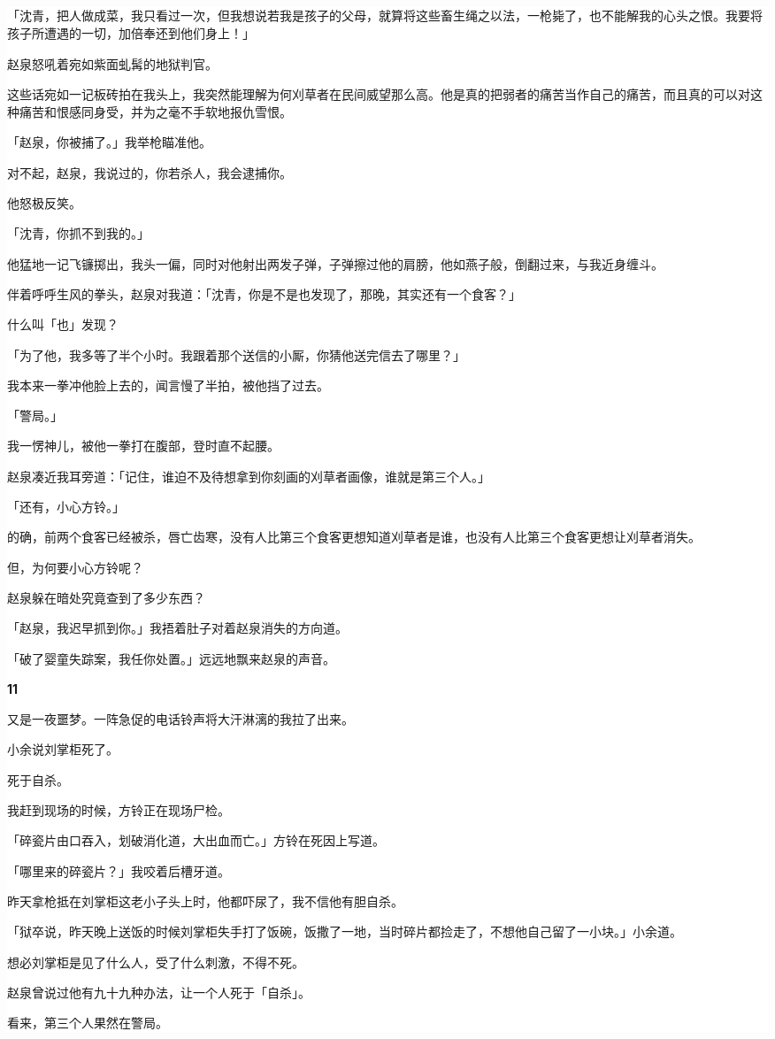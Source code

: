 「沈青，把人做成菜，我只看过一次，但我想说若我是孩子的父母，就算将这些畜生绳之以法，一枪毙了，也不能解我的心头之恨。我要将孩子所遭遇的一切，加倍奉还到他们身上！」

赵泉怒吼着宛如紫面虬髯的地狱判官。

这些话宛如一记板砖拍在我头上，我突然能理解为何刈草者在民间威望那么高。他是真的把弱者的痛苦当作自己的痛苦，而且真的可以对这种痛苦和恨感同身受，并为之毫不手软地报仇雪恨。

「赵泉，你被捕了。」我举枪瞄准他。

对不起，赵泉，我说过的，你若杀人，我会逮捕你。

他怒极反笑。

「沈青，你抓不到我的。」

他猛地一记飞镰掷出，我头一偏，同时对他射出两发子弹，子弹擦过他的肩膀，他如燕子般，倒翻过来，与我近身缠斗。

伴着呼呼生风的拳头，赵泉对我道：「沈青，你是不是也发现了，那晚，其实还有一个食客？」

什么叫「也」发现？

「为了他，我多等了半个小时。我跟着那个送信的小厮，你猜他送完信去了哪里？」

我本来一拳冲他脸上去的，闻言慢了半拍，被他挡了过去。

「警局。」

我一愣神儿，被他一拳打在腹部，登时直不起腰。

赵泉凑近我耳旁道：「记住，谁迫不及待想拿到你刻画的刈草者画像，谁就是第三个人。」

「还有，小心方铃。」

的确，前两个食客已经被杀，唇亡齿寒，没有人比第三个食客更想知道刈草者是谁，也没有人比第三个食客更想让刈草者消失。

但，为何要小心方铃呢？

赵泉躲在暗处究竟查到了多少东西？

「赵泉，我迟早抓到你。」我捂着肚子对着赵泉消失的方向道。

「破了婴童失踪案，我任你处置。」远远地飘来赵泉的声音。

**11**

又是一夜噩梦。一阵急促的电话铃声将大汗淋漓的我拉了出来。

小余说刘掌柜死了。

死于自杀。

我赶到现场的时候，方铃正在现场尸检。

「碎瓷片由口吞入，划破消化道，大出血而亡。」方铃在死因上写道。

「哪里来的碎瓷片？」我咬着后槽牙道。

昨天拿枪抵在刘掌柜这老小子头上时，他都吓尿了，我不信他有胆自杀。

「狱卒说，昨天晚上送饭的时候刘掌柜失手打了饭碗，饭撒了一地，当时碎片都捡走了，不想他自己留了一小块。」小余道。

想必刘掌柜是见了什么人，受了什么刺激，不得不死。

赵泉曾说过他有九十九种办法，让一个人死于「自杀」。

看来，第三个人果然在警局。
